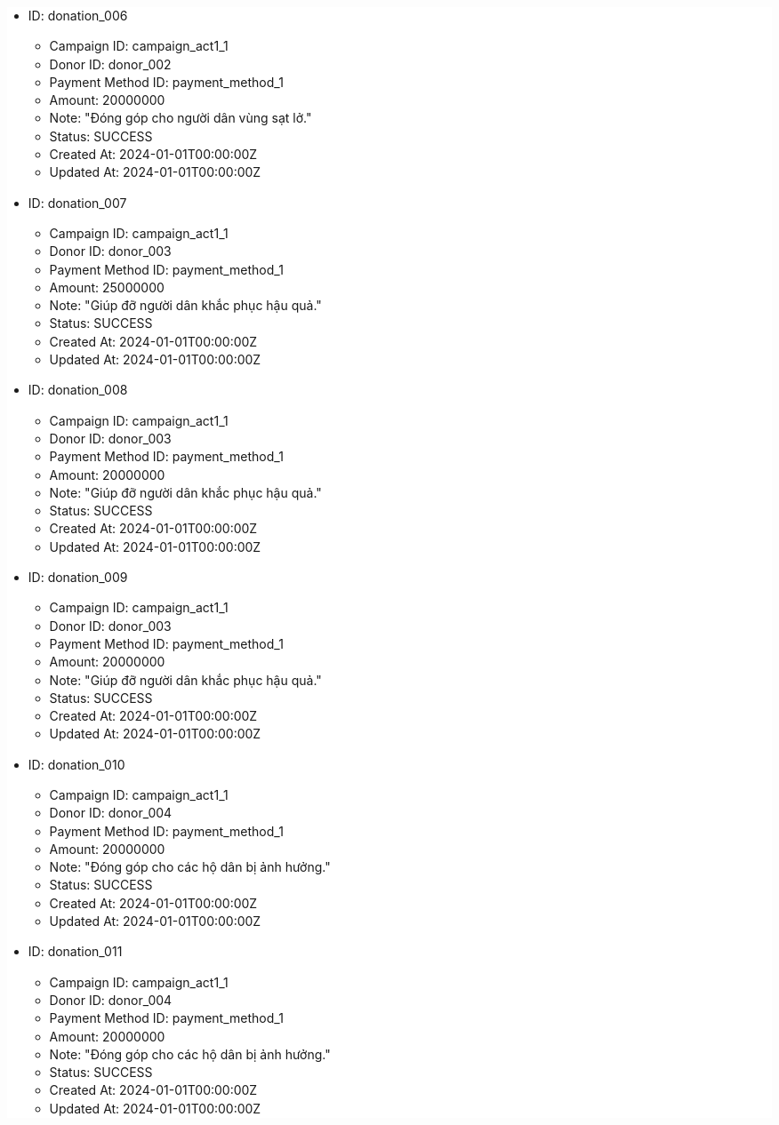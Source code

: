 - ID: donation_006
  - Campaign ID: campaign_act1_1
  - Donor ID: donor_002
  - Payment Method ID: payment_method_1
  - Amount: 20000000
  - Note: "Đóng góp cho người dân vùng sạt lở."
  - Status: SUCCESS
  - Created At: 2024-01-01T00:00:00Z
  - Updated At: 2024-01-01T00:00:00Z

- ID: donation_007
  - Campaign ID: campaign_act1_1
  - Donor ID: donor_003
  - Payment Method ID: payment_method_1
  - Amount: 25000000
  - Note: "Giúp đỡ người dân khắc phục hậu quả."
  - Status: SUCCESS
  - Created At: 2024-01-01T00:00:00Z
  - Updated At: 2024-01-01T00:00:00Z

- ID: donation_008
  - Campaign ID: campaign_act1_1
  - Donor ID: donor_003
  - Payment Method ID: payment_method_1
  - Amount: 20000000
  - Note: "Giúp đỡ người dân khắc phục hậu quả."
  - Status: SUCCESS
  - Created At: 2024-01-01T00:00:00Z
  - Updated At: 2024-01-01T00:00:00Z

- ID: donation_009
  - Campaign ID: campaign_act1_1
  - Donor ID: donor_003
  - Payment Method ID: payment_method_1
  - Amount: 20000000
  - Note: "Giúp đỡ người dân khắc phục hậu quả."
  - Status: SUCCESS
  - Created At: 2024-01-01T00:00:00Z
  - Updated At: 2024-01-01T00:00:00Z

- ID: donation_010
  - Campaign ID: campaign_act1_1
  - Donor ID: donor_004
  - Payment Method ID: payment_method_1
  - Amount: 20000000
  - Note: "Đóng góp cho các hộ dân bị ảnh hưởng."
  - Status: SUCCESS
  - Created At: 2024-01-01T00:00:00Z
  - Updated At: 2024-01-01T00:00:00Z

- ID: donation_011
  - Campaign ID: campaign_act1_1
  - Donor ID: donor_004
  - Payment Method ID: payment_method_1
  - Amount: 20000000
  - Note: "Đóng góp cho các hộ dân bị ảnh hưởng."
  - Status: SUCCESS
  - Created At: 2024-01-01T00:00:00Z
  - Updated At: 2024-01-01T00:00:00Z
